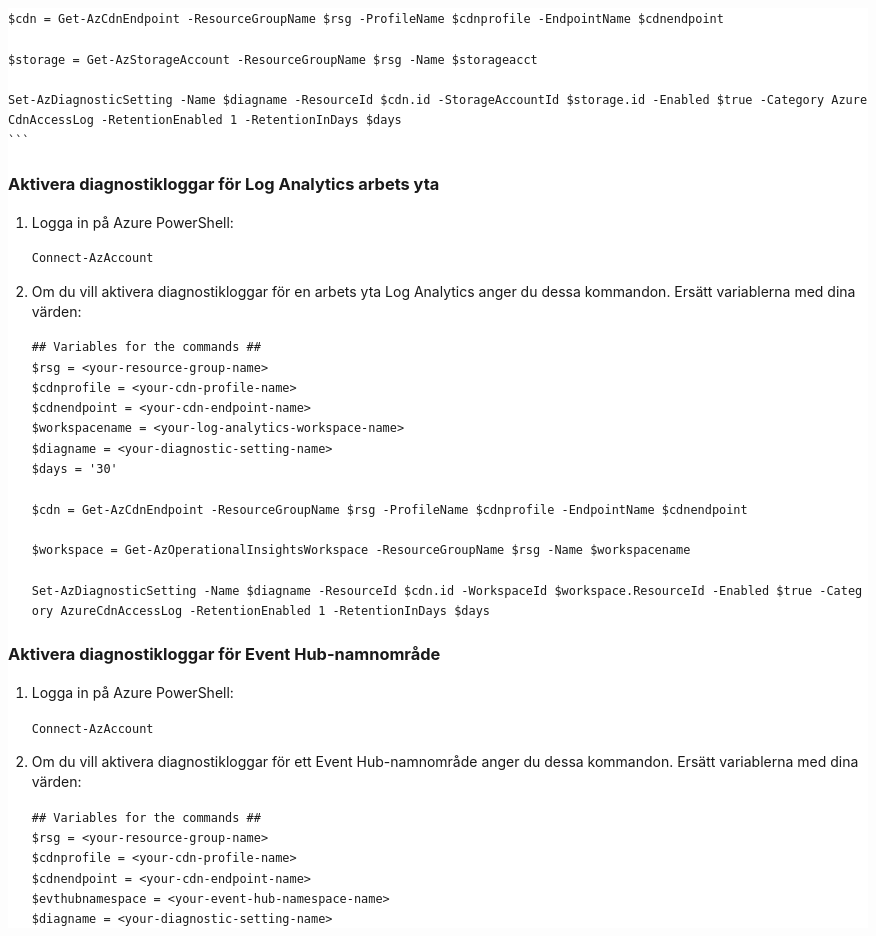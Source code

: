     $cdn = Get-AzCdnEndpoint -ResourceGroupName $rsg -ProfileName $cdnprofile -EndpointName $cdnendpoint

    $storage = Get-AzStorageAccount -ResourceGroupName $rsg -Name $storageacct

    Set-AzDiagnosticSetting -Name $diagname -ResourceId $cdn.id -StorageAccountId $storage.id -Enabled $true -Category AzureCdnAccessLog -RetentionEnabled 1 -RetentionInDays $days
    ```

### <a name="enable-diagnostics-logs-for-log-analytics-workspace"></a>Aktivera diagnostikloggar för Log Analytics arbets yta

1. Logga in på Azure PowerShell:

    ```azurepowershell-interactive
    Connect-AzAccount 
    ```
2. Om du vill aktivera diagnostikloggar för en arbets yta Log Analytics anger du dessa kommandon. Ersätt variablerna med dina värden:

    ```azurepowershell-interactive
    ## Variables for the commands ##
    $rsg = <your-resource-group-name>
    $cdnprofile = <your-cdn-profile-name>
    $cdnendpoint = <your-cdn-endpoint-name>
    $workspacename = <your-log-analytics-workspace-name>
    $diagname = <your-diagnostic-setting-name>
    $days = '30'

    $cdn = Get-AzCdnEndpoint -ResourceGroupName $rsg -ProfileName $cdnprofile -EndpointName $cdnendpoint

    $workspace = Get-AzOperationalInsightsWorkspace -ResourceGroupName $rsg -Name $workspacename

    Set-AzDiagnosticSetting -Name $diagname -ResourceId $cdn.id -WorkspaceId $workspace.ResourceId -Enabled $true -Category AzureCdnAccessLog -RetentionEnabled 1 -RetentionInDays $days
    ```
### <a name="enable-diagnostics-logs-for-event-hub-namespace"></a>Aktivera diagnostikloggar för Event Hub-namnområde

1. Logga in på Azure PowerShell:

    ```azurepowershell-interactive
    Connect-AzAccount 
    ```
2. Om du vill aktivera diagnostikloggar för ett Event Hub-namnområde anger du dessa kommandon. Ersätt variablerna med dina värden:

    ```azurepowershell-interactive
    ## Variables for the commands ##
    $rsg = <your-resource-group-name>
    $cdnprofile = <your-cdn-profile-name>
    $cdnendpoint = <your-cdn-endpoint-name>
    $evthubnamespace = <your-event-hub-namespace-name>
    $diagname = <your-diagnostic-setting-name>
